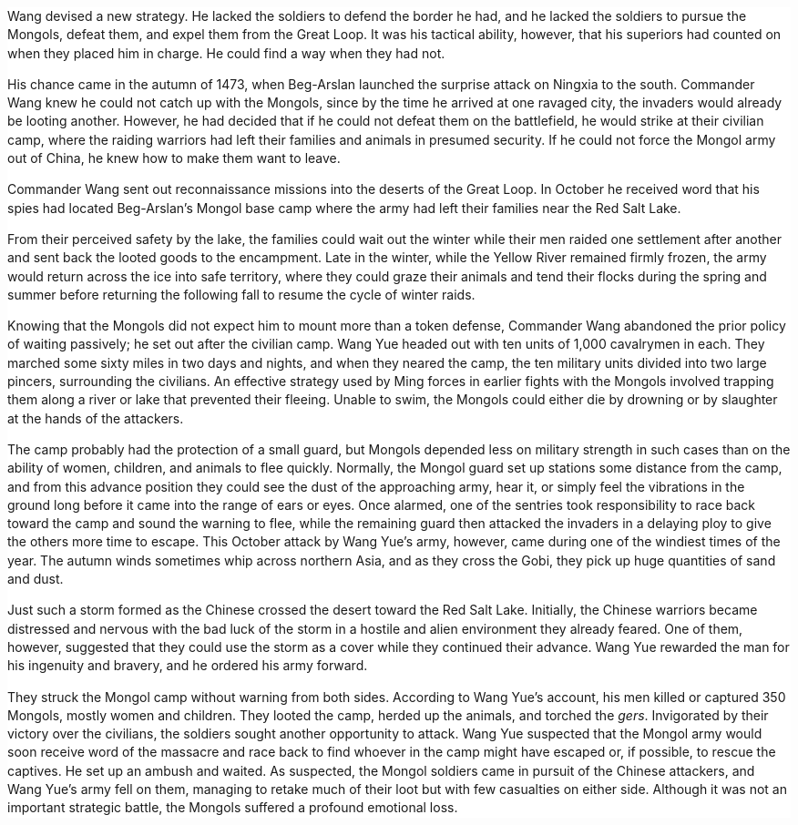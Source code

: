 Wang devised a new strategy. He lacked the soldiers to defend the border he had, and he lacked the soldiers to pursue the Mongols, defeat them, and expel them from the Great Loop. It was his tactical ability, however, that his superiors had counted on when they placed him in charge. He could find a way when they had not.

His chance came in the autumn of 1473, when Beg-Arslan launched the surprise attack on Ningxia to the south. Commander Wang knew he could not catch up with the Mongols, since by the time he arrived at one ravaged city, the invaders would already be looting another. However, he had decided that if he could not defeat them on the battlefield, he would strike at their civilian camp, where the raiding warriors had left their families and animals in presumed security. If he could not force the Mongol army out of China, he knew how to make them want to leave.

Commander Wang sent out reconnaissance missions into the deserts of the Great Loop. In October he received word that his spies had located Beg-Arslan’s Mongol base camp where the army had left their families near the Red Salt Lake.

From their perceived safety by the lake, the families could wait out the winter while their men raided one settlement after another and sent back the looted goods to the encampment. Late in the winter, while the Yellow River remained firmly frozen, the army would return across the ice into safe territory, where they could graze their animals and tend their flocks during the spring and summer before returning the following fall to resume the cycle of winter raids.

Knowing that the Mongols did not expect him to mount more than a token defense, Commander Wang abandoned the prior policy of waiting passively; he set out after the civilian camp. Wang Yue headed out with ten units of 1,000 cavalrymen in each. They marched some sixty miles in two days and nights, and when they neared the camp, the ten military units divided into two large pincers, surrounding the civilians. An effective strategy used by Ming forces in earlier fights with the Mongols involved trapping them along a river or lake that prevented their fleeing. Unable to swim, the Mongols could either die by drowning or by slaughter at the hands of the attackers.

The camp probably had the protection of a small guard, but Mongols depended less on military strength in such cases than on the ability of women, children, and animals to flee quickly. Normally, the Mongol guard set up stations some distance from the camp, and from this advance position they could see the dust of the approaching army, hear it, or simply feel the vibrations in the ground long before it came into the range of ears or eyes. Once alarmed, one of the sentries took responsibility to race back toward the camp and sound the warning to flee, while the remaining guard then attacked the invaders in a delaying ploy to give the others more time to escape. This October attack by Wang Yue’s army, however, came during one of the windiest times of the year. The autumn winds sometimes whip across northern Asia, and as they cross the Gobi, they pick up huge quantities of sand and dust.

Just such a storm formed as the Chinese crossed the desert toward the Red Salt Lake. Initially, the Chinese warriors became distressed and nervous with the bad luck of the storm in a hostile and alien environment they already feared. One of them, however, suggested that they could use the storm as a cover while they continued their advance. Wang Yue rewarded the man for his ingenuity and bravery, and he ordered his army forward.

They struck the Mongol camp without warning from both sides. According to Wang Yue’s account, his men killed or captured 350 Mongols, mostly women and children. They looted the camp, herded up the animals, and torched the *gers*. Invigorated by their victory over the civilians, the soldiers sought another opportunity to attack. Wang Yue suspected that the Mongol army would soon receive word of the massacre and race back to find whoever in the camp might have escaped or, if possible, to rescue the captives. He set up an ambush and waited. As suspected, the Mongol soldiers came in pursuit of the Chinese attackers, and Wang Yue’s army fell on them, managing to retake much of their loot but with few casualties on either side. Although it was not an important strategic battle, the Mongols suffered a profound emotional loss.
